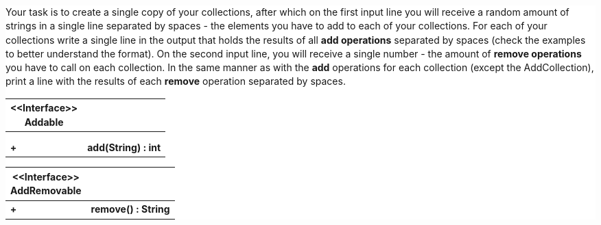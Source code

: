 Your task is to create a single copy of your collections, after which on
the first input line you will receive a random amount of strings in a
single line separated by spaces - the elements you have to add to each
of your collections. For each of your collections write a single line in
the output that holds the results of all **add operations** separated by
spaces (check the examples to better understand the format). On the
second input line, you will receive a single number - the amount of
**remove operations** you have to call on each collection. In the same
manner as with the **add** operations for each collection (except the
AddCollection), print a line with the results of each **remove**
operation separated by spaces.

<table>
<thead>
<tr class="header">
<th><strong>&lt;&lt;Interface&gt;&gt;<br />
Addable</strong></th>
<th></th>
</tr>
</thead>
<tbody>
<tr class="odd">
<td></td>
<td></td>
</tr>
<tr class="even">
<td></td>
<td></td>
</tr>
<tr class="odd">
<td><strong>+</strong></td>
<td><strong>add(String) : int</strong></td>
</tr>
</tbody>
</table>

<table>
<thead>
<tr class="header">
<th><strong>&lt;&lt;Interface&gt;&gt;<br />
AddRemovable</strong></th>
<th></th>
</tr>
</thead>
<tbody>
<tr class="odd">
<td><strong>+</strong></td>
<td><strong>remove() : String</strong></td>
</tr>
</tbody>
</table>
